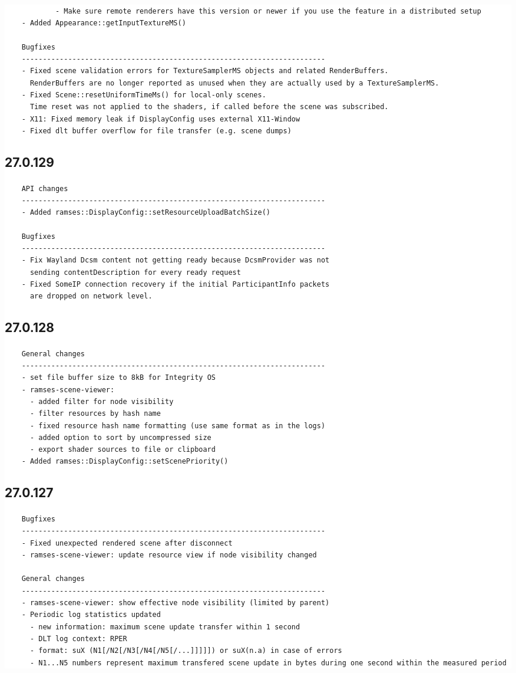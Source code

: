                 - Make sure remote renderers have this version or newer if you use the feature in a distributed setup
        - Added Appearance::getInputTextureMS()

        Bugfixes
        ------------------------------------------------------------------------
        - Fixed scene validation errors for TextureSamplerMS objects and related RenderBuffers.
          RenderBuffers are no longer reported as unused when they are actually used by a TextureSamplerMS.
        - Fixed Scene::resetUniformTimeMs() for local-only scenes.
          Time reset was not applied to the shaders, if called before the scene was subscribed.
        - X11: Fixed memory leak if DisplayConfig uses external X11-Window
        - Fixed dlt buffer overflow for file transfer (e.g. scene dumps)

27.0.129
-------------------
        API changes
        ------------------------------------------------------------------------
        - Added ramses::DisplayConfig::setResourceUploadBatchSize()

        Bugfixes
        ------------------------------------------------------------------------
        - Fix Wayland Dcsm content not getting ready because DcsmProvider was not
          sending contentDescription for every ready request
        - Fixed SomeIP connection recovery if the initial ParticipantInfo packets
          are dropped on network level.

27.0.128
-------------------
        General changes
        ------------------------------------------------------------------------
        - set file buffer size to 8kB for Integrity OS
        - ramses-scene-viewer:
          - added filter for node visibility
          - filter resources by hash name
          - fixed resource hash name formatting (use same format as in the logs)
          - added option to sort by uncompressed size
          - export shader sources to file or clipboard
        - Added ramses::DisplayConfig::setScenePriority()

27.0.127
-------------------
        Bugfixes
        ------------------------------------------------------------------------
        - Fixed unexpected rendered scene after disconnect
        - ramses-scene-viewer: update resource view if node visibility changed

        General changes
        ------------------------------------------------------------------------
        - ramses-scene-viewer: show effective node visibility (limited by parent)
        - Periodic log statistics updated
          - new information: maximum scene update transfer within 1 second
          - DLT log context: RPER
          - format: suX (N1[/N2[/N3[/N4[/N5[/...]]]]]) or suX(n.a) in case of errors
          - N1...N5 numbers represent maximum transfered scene update in bytes during one second within the measured period
